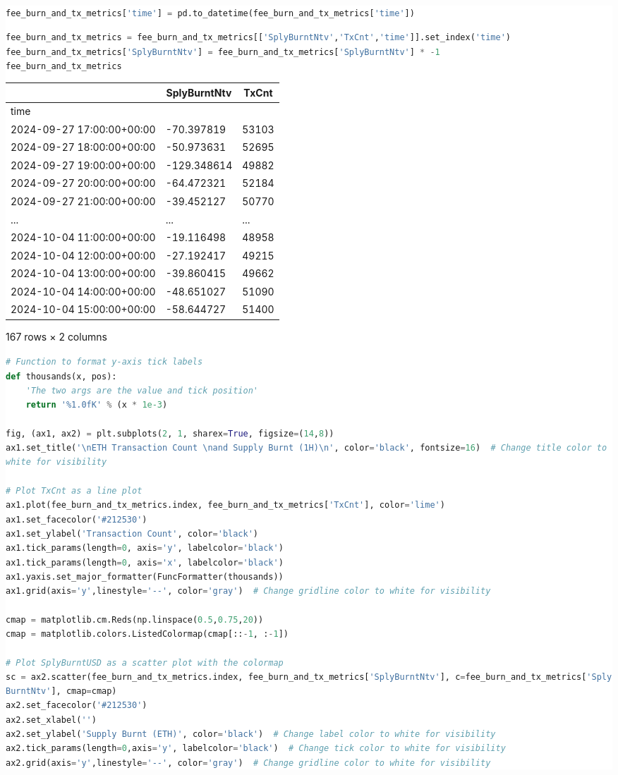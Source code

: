 ```python
fee_burn_and_tx_metrics['time'] = pd.to_datetime(fee_burn_and_tx_metrics['time'])
```

```python
fee_burn_and_tx_metrics = fee_burn_and_tx_metrics[['SplyBurntNtv','TxCnt','time']].set_index('time')
fee_burn_and_tx_metrics['SplyBurntNtv'] = fee_burn_and_tx_metrics['SplyBurntNtv'] * -1
fee_burn_and_tx_metrics
```

|                           | SplyBurntNtv | TxCnt |
| ------------------------- | ------------ | ----- |
| time                      |              |       |
| 2024-09-27 17:00:00+00:00 | -70.397819   | 53103 |
| 2024-09-27 18:00:00+00:00 | -50.973631   | 52695 |
| 2024-09-27 19:00:00+00:00 | -129.348614  | 49882 |
| 2024-09-27 20:00:00+00:00 | -64.472321   | 52184 |
| 2024-09-27 21:00:00+00:00 | -39.452127   | 50770 |
| ...                       | ...          | ...   |
| 2024-10-04 11:00:00+00:00 | -19.116498   | 48958 |
| 2024-10-04 12:00:00+00:00 | -27.192417   | 49215 |
| 2024-10-04 13:00:00+00:00 | -39.860415   | 49662 |
| 2024-10-04 14:00:00+00:00 | -48.651027   | 51090 |
| 2024-10-04 15:00:00+00:00 | -58.644727   | 51400 |

167 rows × 2 columns

```python
# Function to format y-axis tick labels
def thousands(x, pos):
    'The two args are the value and tick position'
    return '%1.0fK' % (x * 1e-3)

fig, (ax1, ax2) = plt.subplots(2, 1, sharex=True, figsize=(14,8))
ax1.set_title('\nETH Transaction Count \nand Supply Burnt (1H)\n', color='black', fontsize=16)  # Change title color to white for visibility

# Plot TxCnt as a line plot
ax1.plot(fee_burn_and_tx_metrics.index, fee_burn_and_tx_metrics['TxCnt'], color='lime')
ax1.set_facecolor('#212530')
ax1.set_ylabel('Transaction Count', color='black')  
ax1.tick_params(length=0, axis='y', labelcolor='black') 
ax1.tick_params(length=0, axis='x', labelcolor='black')  
ax1.yaxis.set_major_formatter(FuncFormatter(thousands))
ax1.grid(axis='y',linestyle='--', color='gray')  # Change gridline color to white for visibility

cmap = matplotlib.cm.Reds(np.linspace(0.5,0.75,20))
cmap = matplotlib.colors.ListedColormap(cmap[::-1, :-1])

# Plot SplyBurntUSD as a scatter plot with the colormap
sc = ax2.scatter(fee_burn_and_tx_metrics.index, fee_burn_and_tx_metrics['SplyBurntNtv'], c=fee_burn_and_tx_metrics['SplyBurntNtv'], cmap=cmap)
ax2.set_facecolor('#212530')
ax2.set_xlabel('')
ax2.set_ylabel('Supply Burnt (ETH)', color='black')  # Change label color to white for visibility
ax2.tick_params(length=0,axis='y', labelcolor='black')  # Change tick color to white for visibility
ax2.grid(axis='y',linestyle='--', color='gray')  # Change gridline color to white for visibility
```